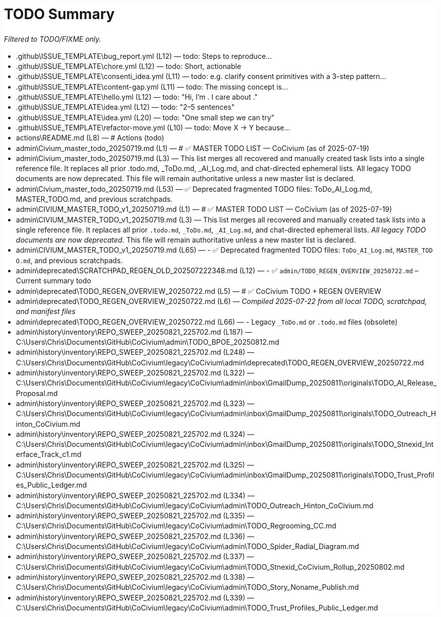 # TODO Summary

_Filtered to TODO/FIXME only._

- .github\ISSUE_TEMPLATE\bug_report.yml (L12) — todo: Steps to reproduce...
- .github\ISSUE_TEMPLATE\chore.yml (L12) — todo: Short, actionable
- .github\ISSUE_TEMPLATE\consenti_idea.yml (L11) — todo: e.g. clarify consent primitives with a 3-step pattern…
- .github\ISSUE_TEMPLATE\content-gap.yml (L11) — todo: The missing concept is...
- .github\ISSUE_TEMPLATE\hello.yml (L12) — todo: "Hi, I’m <name>. I care about <thing>."
- .github\ISSUE_TEMPLATE\idea.yml (L12) — todo: "2–5 sentences"
- .github\ISSUE_TEMPLATE\idea.yml (L20) — todo: "One small step we can try"
- .github\ISSUE_TEMPLATE\refactor-move.yml (L10) — todo: Move X -> Y because...
- actions\README.md (L8) — # Actions (todo)
- admin\Civium_master_todo_20250719.md (L1) — # ✅ MASTER TODO LIST — CoCivium (as of 2025-07-19)
- admin\Civium_master_todo_20250719.md (L3) — This list merges all recovered and manually created task lists into a single reference file. It replaces all prior .todo.md, _ToDo.md, _AI_Log.md, and chat-directed ephemeral lists. All legacy TODO documents are now deprecated. This file will remain authoritative unless a new master list is declared.
- admin\Civium_master_todo_20250719.md (L53) — ✅ Deprecated fragmented TODO files: ToDo_AI_Log.md, MASTER_TODO.md, and previous scratchpads.
- admin\CIVIUM_MASTER_TODO_v1_20250719.md (L1) — # ✅ MASTER TODO LIST — CoCivium (as of 2025-07-19)
- admin\CIVIUM_MASTER_TODO_v1_20250719.md (L3) — This list merges all recovered and manually created task lists into a single reference file. It replaces all prior `.todo.md`, `_ToDo.md`, `_AI_Log.md`, and chat-directed ephemeral lists. *All legacy TODO documents are now deprecated.* This file will remain authoritative unless a new master list is declared.
- admin\CIVIUM_MASTER_TODO_v1_20250719.md (L65) — - ✅ Deprecated fragmented TODO files: `ToDo_AI_Log.md`, `MASTER_TODO.md`, and previous scratchpads.
- admin\deprecated\SCRATCHPAD_REGEN_OLD_202507222348.md (L12) — - ✅ `admin/TODO_REGEN_OVERVIEW_20250722.md` – Current summary todo
- admin\deprecated\TODO_REGEN_OVERVIEW_20250722.md (L5) — # ✅ CoCivium TODO + REGEN OVERVIEW
- admin\deprecated\TODO_REGEN_OVERVIEW_20250722.md (L6) — *Compiled 2025-07-22 from all local TODO, scratchpad, and manifest files*
- admin\deprecated\TODO_REGEN_OVERVIEW_20250722.md (L66) — - Legacy `_ToDo.md` or `.todo.md` files (obsolete)
- admin\history\inventory\REPO_SWEEP_20250821_225702.md (L187) — C:\\Users\\Chris\\Documents\\GitHub\\CoCivium\\admin\\TODO\_BPOE\_20250812.md
- admin\history\inventory\REPO_SWEEP_20250821_225702.md (L248) — C:\\Users\\Chris\\Documents\\GitHub\\CoCivium\\legacy\\CoCivium\\admin\\deprecated\\TODO\_REGEN\_OVERVIEW\_20250722.md
- admin\history\inventory\REPO_SWEEP_20250821_225702.md (L322) — C:\\Users\\Chris\\Documents\\GitHub\\CoCivium\\legacy\\CoCivium\\admin\\inbox\\GmailDump\_20250811\\originals\\TODO\_AI\_Release\_Proposal.md
- admin\history\inventory\REPO_SWEEP_20250821_225702.md (L323) — C:\\Users\\Chris\\Documents\\GitHub\\CoCivium\\legacy\\CoCivium\\admin\\inbox\\GmailDump\_20250811\\originals\\TODO\_Outreach\_Hinton\_CoCivium.md
- admin\history\inventory\REPO_SWEEP_20250821_225702.md (L324) — C:\\Users\\Chris\\Documents\\GitHub\\CoCivium\\legacy\\CoCivium\\admin\\inbox\\GmailDump\_20250811\\originals\\TODO\_Stnexid\_Interface\_Track\_c1.md
- admin\history\inventory\REPO_SWEEP_20250821_225702.md (L325) — C:\\Users\\Chris\\Documents\\GitHub\\CoCivium\\legacy\\CoCivium\\admin\\inbox\\GmailDump\_20250811\\originals\\TODO\_Trust\_Profiles\_Public\_Ledger.md
- admin\history\inventory\REPO_SWEEP_20250821_225702.md (L334) — C:\\Users\\Chris\\Documents\\GitHub\\CoCivium\\legacy\\CoCivium\\admin\\TODO\_Outreach\_Hinton\_CoCivium.md
- admin\history\inventory\REPO_SWEEP_20250821_225702.md (L335) — C:\\Users\\Chris\\Documents\\GitHub\\CoCivium\\legacy\\CoCivium\\admin\\TODO\_Regrooming\_CC.md
- admin\history\inventory\REPO_SWEEP_20250821_225702.md (L336) — C:\\Users\\Chris\\Documents\\GitHub\\CoCivium\\legacy\\CoCivium\\admin\\TODO\_Spider\_Radial\_Diagram.md
- admin\history\inventory\REPO_SWEEP_20250821_225702.md (L337) — C:\\Users\\Chris\\Documents\\GitHub\\CoCivium\\legacy\\CoCivium\\admin\\TODO\_Stnexid\_CoCivium\_Rollup\_20250802.md
- admin\history\inventory\REPO_SWEEP_20250821_225702.md (L338) — C:\\Users\\Chris\\Documents\\GitHub\\CoCivium\\legacy\\CoCivium\\admin\\TODO\_Story\_Noname\_Publish.md
- admin\history\inventory\REPO_SWEEP_20250821_225702.md (L339) — C:\\Users\\Chris\\Documents\\GitHub\\CoCivium\\legacy\\CoCivium\\admin\\TODO\_Trust\_Profiles\_Public\_Ledger.md